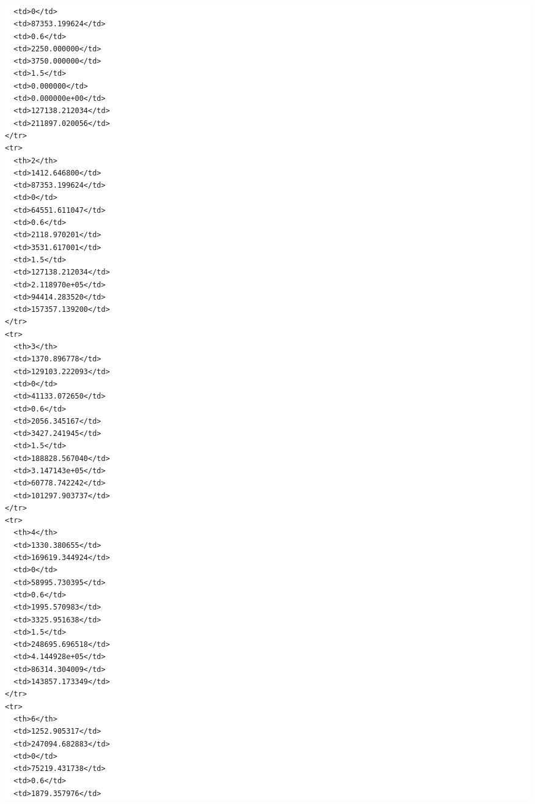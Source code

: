       <td>0</td>
      <td>87353.199624</td>
      <td>0.6</td>
      <td>2250.000000</td>
      <td>3750.000000</td>
      <td>1.5</td>
      <td>0.000000</td>
      <td>0.000000e+00</td>
      <td>127138.212034</td>
      <td>211897.020056</td>
    </tr>
    <tr>
      <th>2</th>
      <td>1412.646800</td>
      <td>87353.199624</td>
      <td>0</td>
      <td>64551.611047</td>
      <td>0.6</td>
      <td>2118.970201</td>
      <td>3531.617001</td>
      <td>1.5</td>
      <td>127138.212034</td>
      <td>2.118970e+05</td>
      <td>94414.283520</td>
      <td>157357.139200</td>
    </tr>
    <tr>
      <th>3</th>
      <td>1370.896778</td>
      <td>129103.222093</td>
      <td>0</td>
      <td>41133.072650</td>
      <td>0.6</td>
      <td>2056.345167</td>
      <td>3427.241945</td>
      <td>1.5</td>
      <td>188828.567040</td>
      <td>3.147143e+05</td>
      <td>60778.742242</td>
      <td>101297.903737</td>
    </tr>
    <tr>
      <th>4</th>
      <td>1330.380655</td>
      <td>169619.344924</td>
      <td>0</td>
      <td>58995.730395</td>
      <td>0.6</td>
      <td>1995.570983</td>
      <td>3325.951638</td>
      <td>1.5</td>
      <td>248695.696518</td>
      <td>4.144928e+05</td>
      <td>86314.304009</td>
      <td>143857.173349</td>
    </tr>
    <tr>
      <th>6</th>
      <td>1252.905317</td>
      <td>247094.682883</td>
      <td>0</td>
      <td>75219.431738</td>
      <td>0.6</td>
      <td>1879.357976</td>